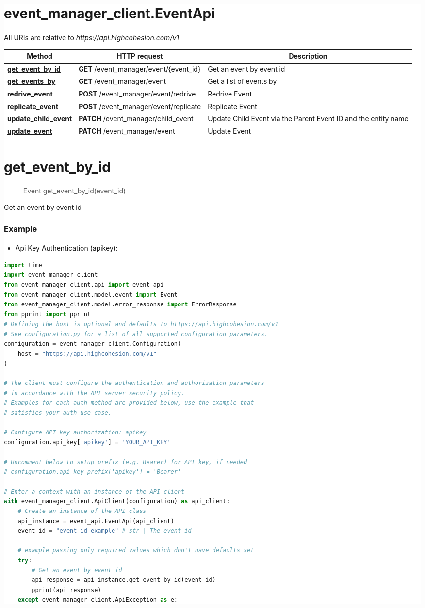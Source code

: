 # event_manager_client.EventApi

All URIs are relative to *https://api.highcohesion.com/v1*

Method | HTTP request | Description
------------- | ------------- | -------------
[**get_event_by_id**](EventApi.md#get_event_by_id) | **GET** /event_manager/event/{event_id} | Get an event by event id
[**get_events_by**](EventApi.md#get_events_by) | **GET** /event_manager/event | Get a list of events by
[**redrive_event**](EventApi.md#redrive_event) | **POST** /event_manager/event/redrive | Redrive Event
[**replicate_event**](EventApi.md#replicate_event) | **POST** /event_manager/event/replicate | Replicate Event
[**update_child_event**](EventApi.md#update_child_event) | **PATCH** /event_manager/child_event | Update Child Event via the Parent Event ID and the entity name
[**update_event**](EventApi.md#update_event) | **PATCH** /event_manager/event | Update Event


# **get_event_by_id**
> Event get_event_by_id(event_id)

Get an event by event id

### Example

* Api Key Authentication (apikey):
```python
import time
import event_manager_client
from event_manager_client.api import event_api
from event_manager_client.model.event import Event
from event_manager_client.model.error_response import ErrorResponse
from pprint import pprint
# Defining the host is optional and defaults to https://api.highcohesion.com/v1
# See configuration.py for a list of all supported configuration parameters.
configuration = event_manager_client.Configuration(
    host = "https://api.highcohesion.com/v1"
)

# The client must configure the authentication and authorization parameters
# in accordance with the API server security policy.
# Examples for each auth method are provided below, use the example that
# satisfies your auth use case.

# Configure API key authorization: apikey
configuration.api_key['apikey'] = 'YOUR_API_KEY'

# Uncomment below to setup prefix (e.g. Bearer) for API key, if needed
# configuration.api_key_prefix['apikey'] = 'Bearer'

# Enter a context with an instance of the API client
with event_manager_client.ApiClient(configuration) as api_client:
    # Create an instance of the API class
    api_instance = event_api.EventApi(api_client)
    event_id = "event_id_example" # str | The event id

    # example passing only required values which don't have defaults set
    try:
        # Get an event by event id
        api_response = api_instance.get_event_by_id(event_id)
        pprint(api_response)
    except event_manager_client.ApiException as e:
```